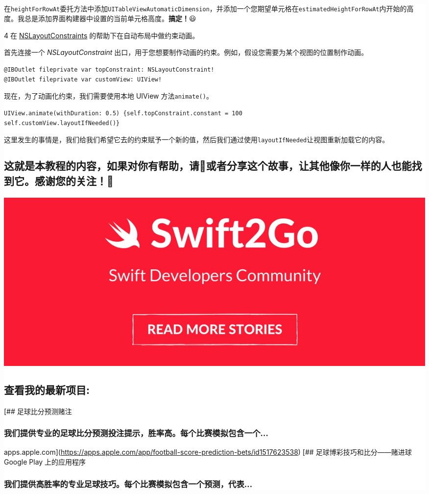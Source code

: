 在`heightForRowAt`委托方法中添加`UITableViewAutomaticDimension`，并添加一个您期望单元格在`estimatedHeightForRowAt`内开始的高度。我总是添加界面构建器中设置的当前单元格高度。**搞定！**😃

4 在 [NSLayoutConstraints](https://developer.apple.com/documentation/uikit/nslayoutconstraint) 的帮助下在自动布局中做约束动画。

首先连接一个 *NSLayoutConstraint* 出口，用于您想要制作动画的约束。例如，假设您需要为某个视图的位置制作动画。

```
@IBOutlet fileprivate var topConstraint: NSLayoutConstraint!
@IBOutlet fileprivate var customView: UIView!
```

现在，为了动画化约束，我们需要使用本地 UIView 方法`animate()`。

```
UIView.animate(withDuration: 0.5) {self.topConstraint.constant = 100
self.customView.layoutIfNeeded()}
```

这里发生的事情是，我们给我们希望它去的约束赋予一个新的值，然后我们通过使用`layoutIfNeeded`让视图重新加载它的内容。

## 这就是本教程的内容，如果对你有帮助，请👏或者分享这个故事，让其他像你一样的人也能找到它。感谢您的关注！🚀

[![](img/79c8aca42472a7e427ec524f7bc604fb.png)](http://bit.ly/2KkkwGL)

## 查看我的最新项目:

[](https://apps.apple.com/app/football-score-prediction-bets/id1517623538) [## 足球比分预测赌注

### 我们提供专业的足球比分预测投注提示，胜率高。每个比赛模拟包含一个…

apps.apple.com](https://apps.apple.com/app/football-score-prediction-bets/id1517623538) [](https://play.google.com/store/apps/details?id=betting.tips.goals) [## 足球博彩技巧和比分——赌进球 Google Play 上的应用程序

### 我们提供高胜率的专业足球技巧。每个比赛模拟包含一个预测，代表…
